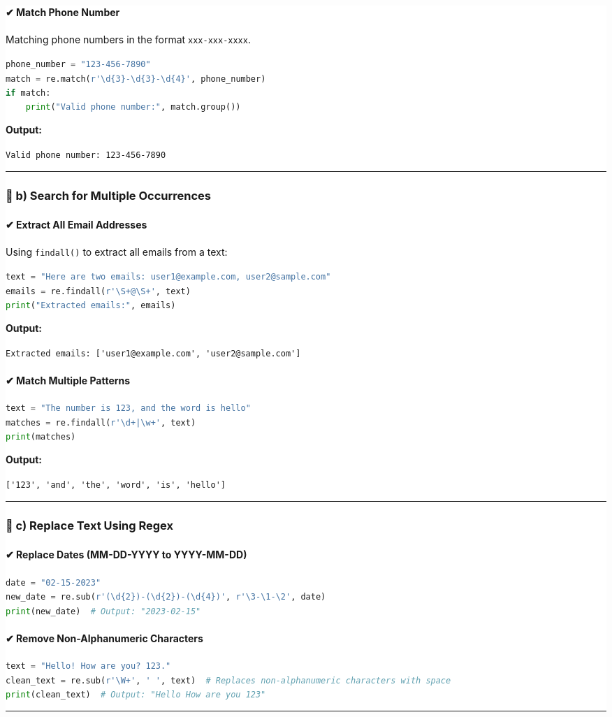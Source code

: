 #### **✔ Match Phone Number**
Matching phone numbers in the format `xxx-xxx-xxxx`.
```python
phone_number = "123-456-7890"
match = re.match(r'\d{3}-\d{3}-\d{4}', phone_number)
if match:
    print("Valid phone number:", match.group())
```
**Output:**
```
Valid phone number: 123-456-7890
```

---

### **📌 b) Search for Multiple Occurrences**

#### **✔ Extract All Email Addresses**
Using `findall()` to extract all emails from a text:
```python
text = "Here are two emails: user1@example.com, user2@sample.com"
emails = re.findall(r'\S+@\S+', text)
print("Extracted emails:", emails)
```
**Output:**
```
Extracted emails: ['user1@example.com', 'user2@sample.com']
```

#### **✔ Match Multiple Patterns**
```python
text = "The number is 123, and the word is hello"
matches = re.findall(r'\d+|\w+', text)
print(matches)
```
**Output:**
```
['123', 'and', 'the', 'word', 'is', 'hello']
```

---

### **📌 c) Replace Text Using Regex**

#### **✔ Replace Dates (MM-DD-YYYY to YYYY-MM-DD)**
```python
date = "02-15-2023"
new_date = re.sub(r'(\d{2})-(\d{2})-(\d{4})', r'\3-\1-\2', date)
print(new_date)  # Output: "2023-02-15"
```

#### **✔ Remove Non-Alphanumeric Characters**
```python
text = "Hello! How are you? 123."
clean_text = re.sub(r'\W+', ' ', text)  # Replaces non-alphanumeric characters with space
print(clean_text)  # Output: "Hello How are you 123"
```

---